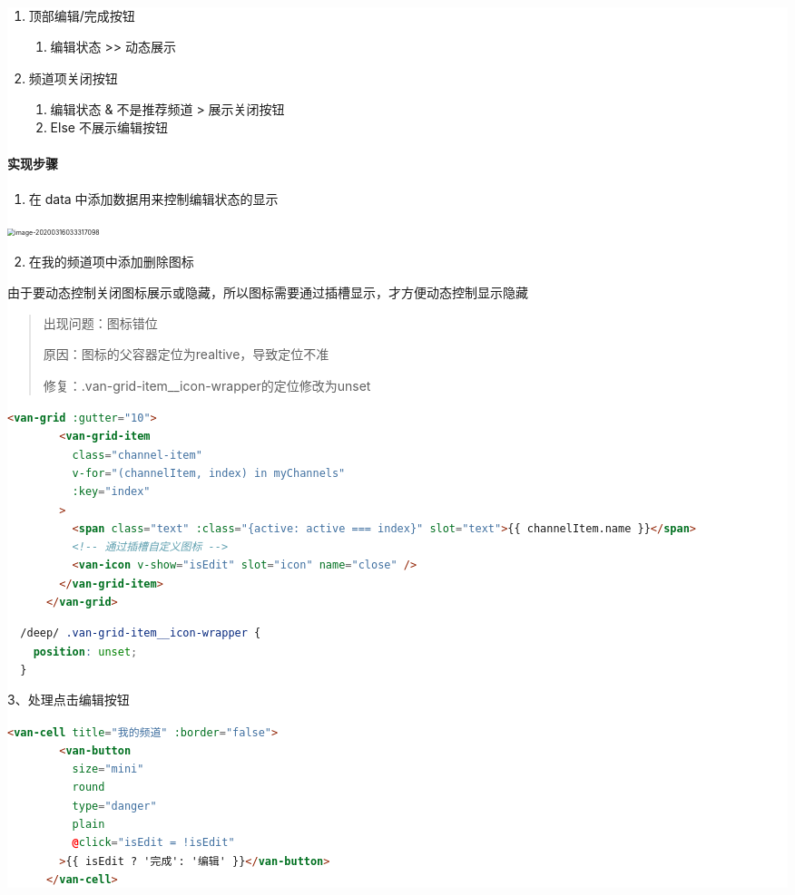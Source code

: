 1. 顶部编辑/完成按钮
   1. 编辑状态 >> 动态展示

2. 频道项关闭按钮
   1. 编辑状态 & 不是推荐频道 > 展示关闭按钮
   2. Else 不展示编辑按钮



#### 实现步骤

1. 在 data 中添加数据用来控制编辑状态的显示

<img src="https://wuxiaohui-1254415986.cos.ap-nanjing.myqcloud.com/2022/01/23/image20200316033317098.png" alt="image-20200316033317098" style="zoom:50%;" />

2. 在我的频道项中添加删除图标

由于要动态控制关闭图标展示或隐藏，所以图标需要通过插槽显示，才方便动态控制显示隐藏

> 出现问题：图标错位
>
> 原因：图标的父容器定位为realtive，导致定位不准
>
> 修复：.van-grid-item__icon-wrapper的定位修改为unset

```html
<van-grid :gutter="10">
        <van-grid-item
          class="channel-item"
          v-for="(channelItem, index) in myChannels"
          :key="index"
        >
          <span class="text" :class="{active: active === index}" slot="text">{{ channelItem.name }}</span>
          <!-- 通过插槽自定义图标 -->
          <van-icon v-show="isEdit" slot="icon" name="close" />
        </van-grid-item>
      </van-grid>
```

```css
  /deep/ .van-grid-item__icon-wrapper {
    position: unset;
  }
```



3、处理点击编辑按钮

```html
<van-cell title="我的频道" :border="false">
        <van-button
          size="mini"
          round
          type="danger"
          plain
          @click="isEdit = !isEdit"
        >{{ isEdit ? '完成': '编辑' }}</van-button>
      </van-cell>
```
